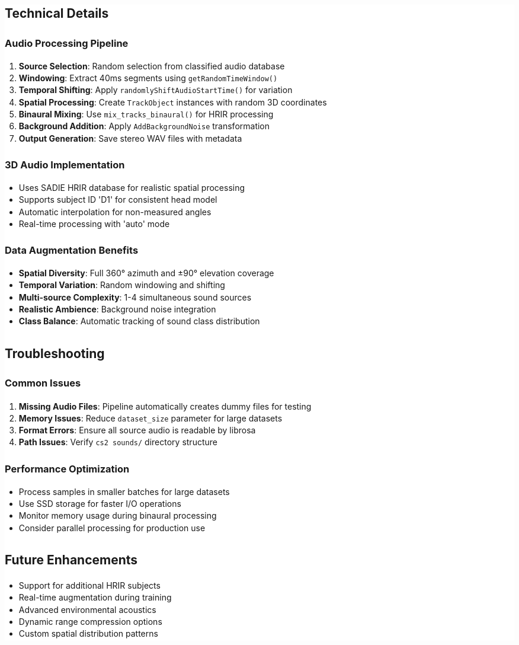 ## Technical Details

### Audio Processing Pipeline
1. **Source Selection**: Random selection from classified audio database
2. **Windowing**: Extract 40ms segments using `getRandomTimeWindow()`
3. **Temporal Shifting**: Apply `randomlyShiftAudioStartTime()` for variation
4. **Spatial Processing**: Create `TrackObject` instances with random 3D coordinates
5. **Binaural Mixing**: Use `mix_tracks_binaural()` for HRIR processing
6. **Background Addition**: Apply `AddBackgroundNoise` transformation
7. **Output Generation**: Save stereo WAV files with metadata

### 3D Audio Implementation
- Uses SADIE HRIR database for realistic spatial processing
- Supports subject ID 'D1' for consistent head model
- Automatic interpolation for non-measured angles
- Real-time processing with 'auto' mode

### Data Augmentation Benefits
- **Spatial Diversity**: Full 360° azimuth and ±90° elevation coverage
- **Temporal Variation**: Random windowing and shifting
- **Multi-source Complexity**: 1-4 simultaneous sound sources
- **Realistic Ambience**: Background noise integration
- **Class Balance**: Automatic tracking of sound class distribution

## Troubleshooting

### Common Issues
1. **Missing Audio Files**: Pipeline automatically creates dummy files for testing
2. **Memory Issues**: Reduce `dataset_size` parameter for large datasets
3. **Format Errors**: Ensure all source audio is readable by librosa
4. **Path Issues**: Verify `cs2 sounds/` directory structure

### Performance Optimization
- Process samples in smaller batches for large datasets
- Use SSD storage for faster I/O operations
- Monitor memory usage during binaural processing
- Consider parallel processing for production use

## Future Enhancements
- Support for additional HRIR subjects
- Real-time augmentation during training
- Advanced environmental acoustics
- Dynamic range compression options
- Custom spatial distribution patterns